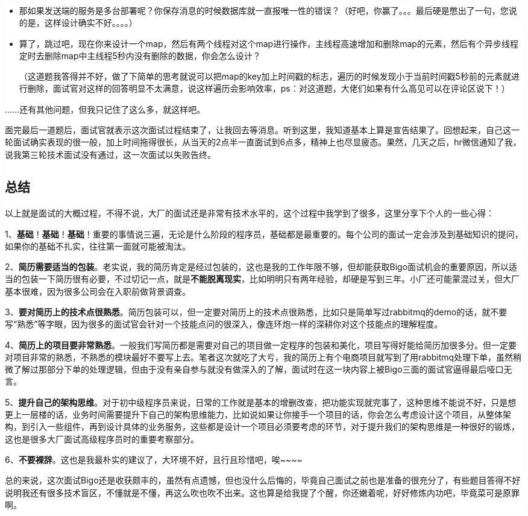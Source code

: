 - 那如果发送端的服务是多台部署呢？你保存消息的时候数据库就一直报唯一性的错误？（好吧，你赢了。。。最后硬是憋出了一句，您说的是，这样设计确实不好。。。。）

- 算了，跳过吧，现在你来设计一个map，然后有两个线程对这个map进行操作，主线程高速增加和删除map的元素，然后有个异步线程定时去删除map中主线程5秒内没有删除的数据，你会怎么设计？

  （这道题我答得并不好，做了下简单的思考就说可以把map的key加上时间戳的标志，遍历的时候发现小于当前时间戳5秒前的元素就进行删除，面试官对这样的回答明显不太满意，说这样遍历会影响效率，ps：对这道题，大佬们如果有什么高见可以在评论区说下！）

......还有其他问题，但我只记住了这么多，就这样吧。

面完最后一道题后，面试官就表示这次面试过程结束了，让我回去等消息。听到这里，我知道基本上算是宣告结果了。回想起来，自己这一轮面试确实表现的很一般，加上时间拖得很长，从当天的2点半一直面试到6点多，精神上也尽显疲态。果然，几天之后，hr微信通知了我，说我第三轮技术面试没有通过，这一次面试以失败告终。

## 总结

以上就是面试的大概过程，不得不说，大厂的面试还是非常有技术水平的，这个过程中我学到了很多，这里分享下个人的一些心得：

1、**基础**！**基础**！**基础**！重要的事情说三遍，无论是什么阶段的程序员，基础都是最重要的。每个公司的面试一定会涉及到基础知识的提问，如果你的基础不扎实，往往第一面就可能被淘汰。

2、**简历需要适当的包装**。老实说，我的简历肯定是经过包装的，这也是我的工作年限不够，但却能获取Bigo面试机会的重要原因，所以适当的包装一下简历很有必要，不过切记一点，就是**不能脱离现实**，比如明明只有两年经验，却硬是写到三年。小厂还可能蒙混过关，但大厂基本很难，因为很多公司会在入职前做背景调查。

3、**要对简历上的技术点很熟悉**。简历包装可以，但一定要对简历上的技术点很熟悉，比如只是简单写过rabbitmq的demo的话，就不要写“熟悉”等字眼，因为很多的面试官会针对一个技能点问的很深入，像连环炮一样的深耕你对这个技能点的理解程度。

4、**简历上的项目要非常熟悉**。一般我们写简历都是需要对自己的项目做一定程序的包装和美化，项目写得好能给简历加很多分。但一定要对项目非常的熟悉，不熟悉的模块最好不要写上去。笔者这次就吃了大亏，我的简历上有个电商项目就写到了用rabbitmq处理下单，虽然稍微了解过那部分下单的处理逻辑，但由于没有亲自参与就没有做深入的了解，面试时在这一块内容上被Bigo三面的面试官逼得最后哑口无言。

5、**提升自己的架构思维**。对于初中级程序员来说，日常的工作就是基本的增删改查，把功能实现就完事了，这种思维不能说不好，只是想更上一层楼的话，业务时间需要提升下自己的架构思维能力，比如说如果让你接手一个项目的话，你会怎么考虑设计这个项目，从整体架构，到引入一些组件，再到设计具体的业务服务，这些都是设计一个项目必须要考虑的环节，对于提升我们的架构思维是一种很好的锻炼，这也是很多大厂面试高级程序员时的重要考察部分。

6、**不要裸辞**。这也是我最朴实的建议了，大环境不好，且行且珍惜吧，唉~~~~

总的来说，这次面试Bigo还是收获颇丰的，虽然有点遗憾，但也没什么后悔的，毕竟自己面试之前也是准备的很充分了，有些题目答得不好说明我还有很多技术盲区，不懂就是不懂，再这么吹也吹不出来。这也算是给我提了个醒，你还嫩着呢，好好修炼内功吧，毕竟菜可是原罪啊。